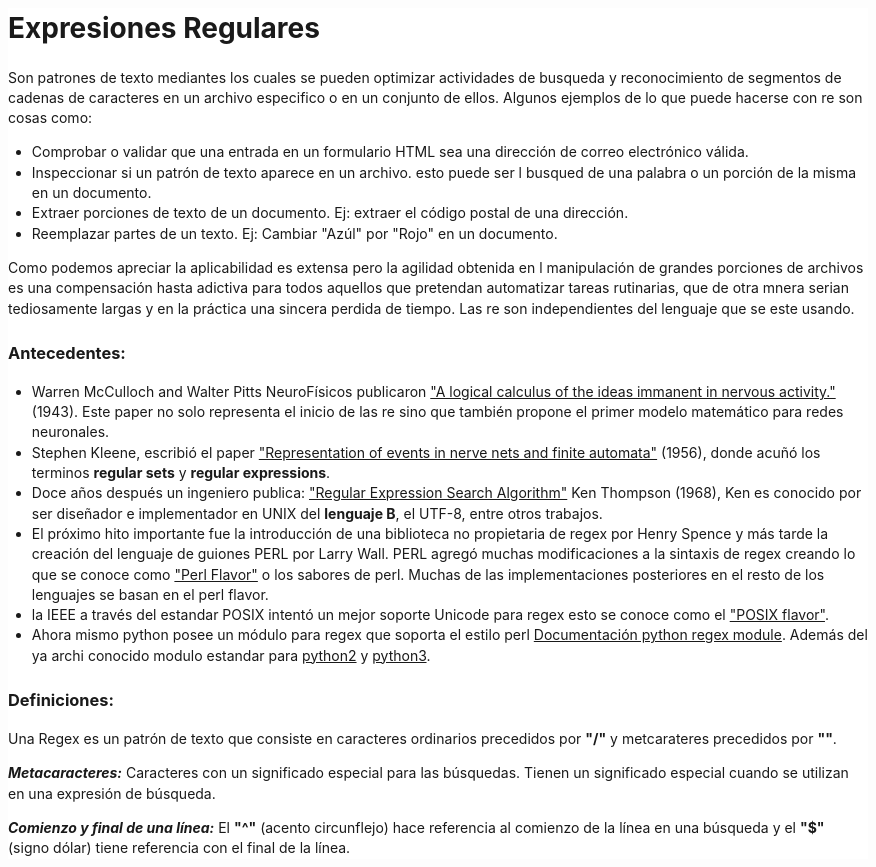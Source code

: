 # Expresiones Regulares

Son patrones de texto mediantes los cuales se pueden optimizar actividades de busqueda y reconocimiento de segmentos de cadenas de caracteres en un archivo especifico o en un conjunto de ellos. Algunos ejemplos de lo que puede hacerse con re son cosas como:

* Comprobar o validar que una entrada en un formulario HTML sea una dirección de correo electrónico válida.
* Inspeccionar si un patrón de texto aparece en un archivo. esto puede ser l busqued de una palabra o un porción de la misma en un documento.
* Extraer porciones de texto de un documento. Ej: extraer el código postal de una dirección.
* Reemplazar partes de un texto. Ej: Cambiar "Azúl" por "Rojo" en un documento.

Como podemos apreciar la aplicabilidad es extensa pero la agilidad obtenida en l manipulación de grandes porciones de archivos es una compensación hasta adictiva para todos aquellos que pretendan automatizar tareas rutinarias, que de otra mnera serian tediosamente largas y en la práctica una sincera perdida de tiempo. Las re son independientes del lenguaje que se este usando.

### Antecedentes:

* Warren McCulloch and Walter Pitts NeuroFísicos publicaron  ["A logical calculus of the ideas immanent in nervous activity."](http://www.cs.cmu.edu/~./epxing/Class/10715/reading/McCulloch.and.Pitts.pdf) (1943). Este paper no solo representa el inicio de las re sino que también propone el primer modelo matemático para redes neuronales.
* Stephen Kleene, escribió el paper ["Representation of events in nerve nets and finite automata"](https://www.rand.org/content/dam/rand/pubs/research_memoranda/2008/RM704.pdf) (1956), donde acuñó los terminos __regular sets__ y __regular expressions__.
* Doce años después un ingeniero publica: ["Regular Expression Search Algorithm"](https://www.fing.edu.uy/inco/cursos/intropln/material/p419-thompson.pdf) Ken Thompson (1968), Ken es conocido por ser diseñador e implementador en UNIX del __lenguaje B__, el UTF-8, entre otros trabajos.
* El próximo hito importante fue la introducción de una biblioteca no propietaria de regex por Henry Spence y más tarde la creación del lenguaje de guiones PERL por Larry Wall. PERL agregó muchas modificaciones a la sintaxis de regex creando lo que se conoce como ["Perl Flavor"](https://perldoc.perl.org/perlre.html) o los sabores de perl. Muchas de las implementaciones posteriores en el resto de los lenguajes se basan en el perl flavor.
* la IEEE a través del estandar POSIX intentó un mejor soporte Unicode para regex esto se conoce como el ["POSIX flavor"](https://regular-expressions.mobi/posix.html?wlr=1).
* Ahora mismo python posee un módulo para regex que soporta el estilo perl [Documentación python regex module](https://pypi.python.org/pypi/regex). Además del ya archi conocido modulo estandar para [python2](https://docs.python.org/2/library/re.html) y [python3](https://docs.python.org/3/library/re.html).

### Definiciones:

Una Regex es un patrón de texto que consiste en caracteres ordinarios precedidos por __"/"__ y metcarateres precedidos por __"\"__.

___Metacaracteres:___
Caracteres con un significado especial para las búsquedas. Tienen un significado especial cuando se utilizan en una expresión de búsqueda.

___Comienzo y final de una línea:___ El __"^"__ (acento circunflejo) hace referencia al comienzo de la línea en una búsqueda y el __"$"__ (signo dólar) tiene referencia con el final de la línea.
